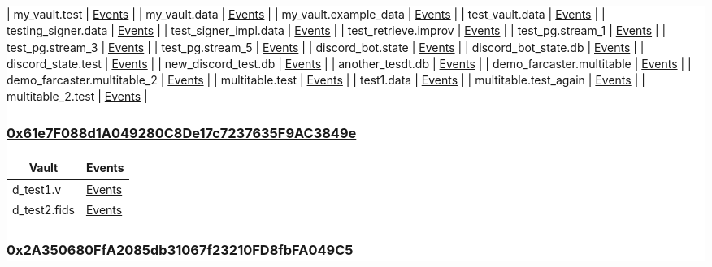 | my_vault.test | [Events](https://basin.tableland.xyz/vaults/my_vault.test/events) |
| my_vault.data | [Events](https://basin.tableland.xyz/vaults/my_vault.data/events) |
| my_vault.example_data | [Events](https://basin.tableland.xyz/vaults/my_vault.example_data/events) |
| test_vault.data | [Events](https://basin.tableland.xyz/vaults/test_vault.data/events) |
| testing_signer.data | [Events](https://basin.tableland.xyz/vaults/testing_signer.data/events) |
| test_signer_impl.data | [Events](https://basin.tableland.xyz/vaults/test_signer_impl.data/events) |
| test_retrieve.improv | [Events](https://basin.tableland.xyz/vaults/test_retrieve.improv/events) |
| test_pg.stream_1 | [Events](https://basin.tableland.xyz/vaults/test_pg.stream_1/events) |
| test_pg.stream_3 | [Events](https://basin.tableland.xyz/vaults/test_pg.stream_3/events) |
| test_pg.stream_5 | [Events](https://basin.tableland.xyz/vaults/test_pg.stream_5/events) |
| discord_bot.state | [Events](https://basin.tableland.xyz/vaults/discord_bot.state/events) |
| discord_bot_state.db | [Events](https://basin.tableland.xyz/vaults/discord_bot_state.db/events) |
| discord_state.test | [Events](https://basin.tableland.xyz/vaults/discord_state.test/events) |
| new_discord_test.db | [Events](https://basin.tableland.xyz/vaults/new_discord_test.db/events) |
| another_tesdt.db | [Events](https://basin.tableland.xyz/vaults/another_tesdt.db/events) |
| demo_farcaster.multitable | [Events](https://basin.tableland.xyz/vaults/demo_farcaster.multitable/events) |
| demo_farcaster.multitable_2 | [Events](https://basin.tableland.xyz/vaults/demo_farcaster.multitable_2/events) |
| multitable.test | [Events](https://basin.tableland.xyz/vaults/multitable.test/events) |
| test1.data | [Events](https://basin.tableland.xyz/vaults/test1.data/events) |
| multitable.test_again | [Events](https://basin.tableland.xyz/vaults/multitable.test_again/events) |
| multitable_2.test | [Events](https://basin.tableland.xyz/vaults/multitable_2.test/events) |

### [0x61e7F088d1A049280C8De17c7237635F9AC3849e](https://basin.tableland.xyz/vaults?account=0x61e7F088d1A049280C8De17c7237635F9AC3849e)

| Vault | Events |
| --- | --- |
| d_test1.v | [Events](https://basin.tableland.xyz/vaults/d_test1.v/events) |
| d_test2.fids | [Events](https://basin.tableland.xyz/vaults/d_test2.fids/events) |

### [0x2A350680FfA2085db31067f23210FD8fbFA049C5](https://basin.tableland.xyz/vaults?account=0x2A350680FfA2085db31067f23210FD8fbFA049C5)
